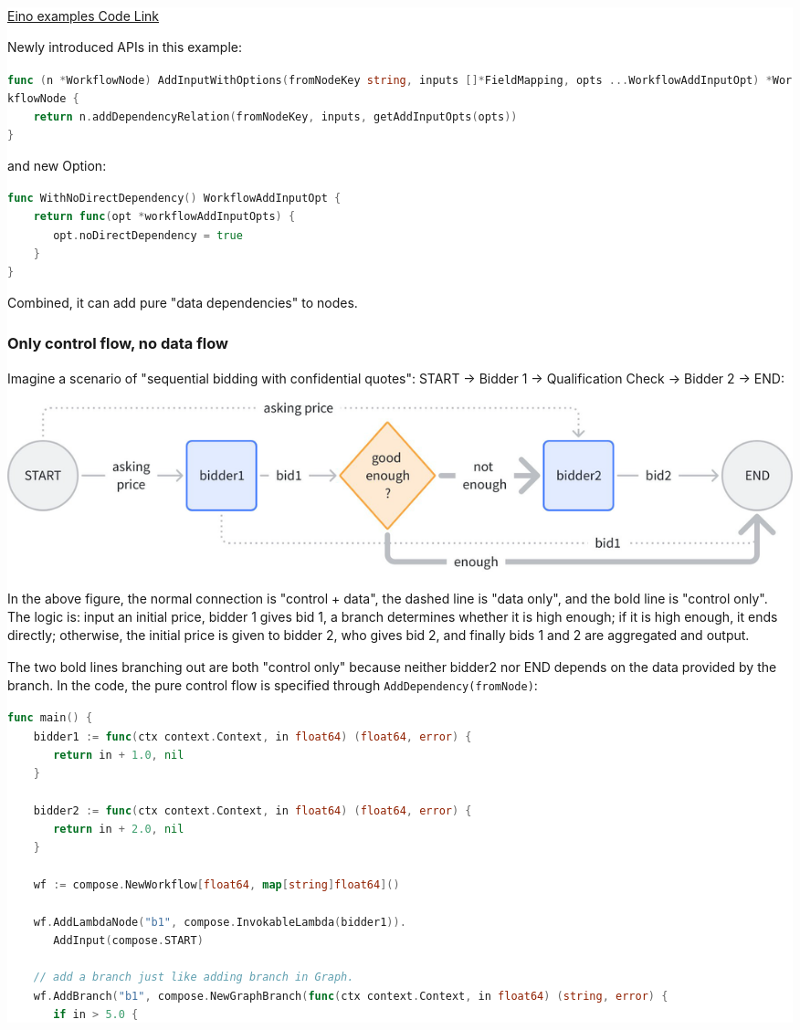 [Eino examples Code Link](https://github.com/cloudwego/eino-examples/blob/main/compose/workflow/3_data_only/main.go)

Newly introduced APIs in this example:

```go
func (n *WorkflowNode) AddInputWithOptions(fromNodeKey string, inputs []*FieldMapping, opts ...WorkflowAddInputOpt) *WorkflowNode {
    return n.addDependencyRelation(fromNodeKey, inputs, getAddInputOpts(opts))
}
```

and new Option:

```go
func WithNoDirectDependency() WorkflowAddInputOpt {
    return func(opt *workflowAddInputOpts) {
       opt.noDirectDependency = true
    }
}
```

Combined, it can add pure "data dependencies" to nodes.

### Only control flow, no data flow

Imagine a scenario of "sequential bidding with confidential quotes": START -> Bidder 1 -> Qualification Check -> Bidder 2 -> END:

<a href="/img/eino/workflow_auction_en.png" target="_blank"><img src="/img/eino/workflow_auction_en.png" width="100%" /></a>

In the above figure, the normal connection is "control + data", the dashed line is "data only", and the bold line is "control only". The logic is: input an initial price, bidder 1 gives bid 1, a branch determines whether it is high enough; if it is high enough, it ends directly; otherwise, the initial price is given to bidder 2, who gives bid 2, and finally bids 1 and 2 are aggregated and output.

The two bold lines branching out are both "control only" because neither bidder2 nor END depends on the data provided by the branch. In the code, the pure control flow is specified through `AddDependency(fromNode)`:

```go
func main() {
    bidder1 := func(ctx context.Context, in float64) (float64, error) {
       return in + 1.0, nil
    }

    bidder2 := func(ctx context.Context, in float64) (float64, error) {
       return in + 2.0, nil
    }

    wf := compose.NewWorkflow[float64, map[string]float64]()

    wf.AddLambdaNode("b1", compose.InvokableLambda(bidder1)).
       AddInput(compose.START)

    // add a branch just like adding branch in Graph.
    wf.AddBranch("b1", compose.NewGraphBranch(func(ctx context.Context, in float64) (string, error) {
       if in > 5.0 {
```